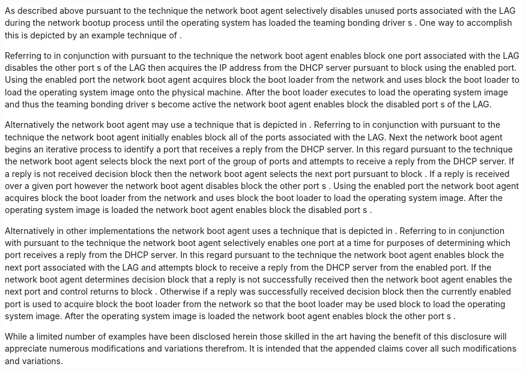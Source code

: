 As described above pursuant to the technique the network boot agent selectively disables unused ports associated with the LAG during the network bootup process until the operating system has loaded the teaming bonding driver s . One way to accomplish this is depicted by an example technique of .

Referring to in conjunction with pursuant to the technique the network boot agent enables block one port associated with the LAG disables the other port s of the LAG then acquires the IP address from the DHCP server pursuant to block using the enabled port. Using the enabled port the network boot agent acquires block the boot loader from the network and uses block the boot loader to load the operating system image onto the physical machine. After the boot loader executes to load the operating system image and thus the teaming bonding driver s become active the network boot agent enables block the disabled port s of the LAG.

Alternatively the network boot agent may use a technique that is depicted in . Referring to in conjunction with pursuant to the technique the network boot agent initially enables block all of the ports associated with the LAG. Next the network boot agent begins an iterative process to identify a port that receives a reply from the DHCP server. In this regard pursuant to the technique the network boot agent selects block the next port of the group of ports and attempts to receive a reply from the DHCP server. If a reply is not received decision block then the network boot agent selects the next port pursuant to block . If a reply is received over a given port however the network boot agent disables block the other port s . Using the enabled port the network boot agent acquires block the boot loader from the network and uses block the boot loader to load the operating system image. After the operating system image is loaded the network boot agent enables block the disabled port s .

Alternatively in other implementations the network boot agent uses a technique that is depicted in . Referring to in conjunction with pursuant to the technique the network boot agent selectively enables one port at a time for purposes of determining which port receives a reply from the DHCP server. In this regard pursuant to the technique the network boot agent enables block the next port associated with the LAG and attempts block to receive a reply from the DHCP server from the enabled port. If the network boot agent determines decision block that a reply is not successfully received then the network boot agent enables the next port and control returns to block . Otherwise if a reply was successfully received decision block then the currently enabled port is used to acquire block the boot loader from the network so that the boot loader may be used block to load the operating system image. After the operating system image is loaded the network boot agent enables block the other port s .

While a limited number of examples have been disclosed herein those skilled in the art having the benefit of this disclosure will appreciate numerous modifications and variations therefrom. It is intended that the appended claims cover all such modifications and variations.

